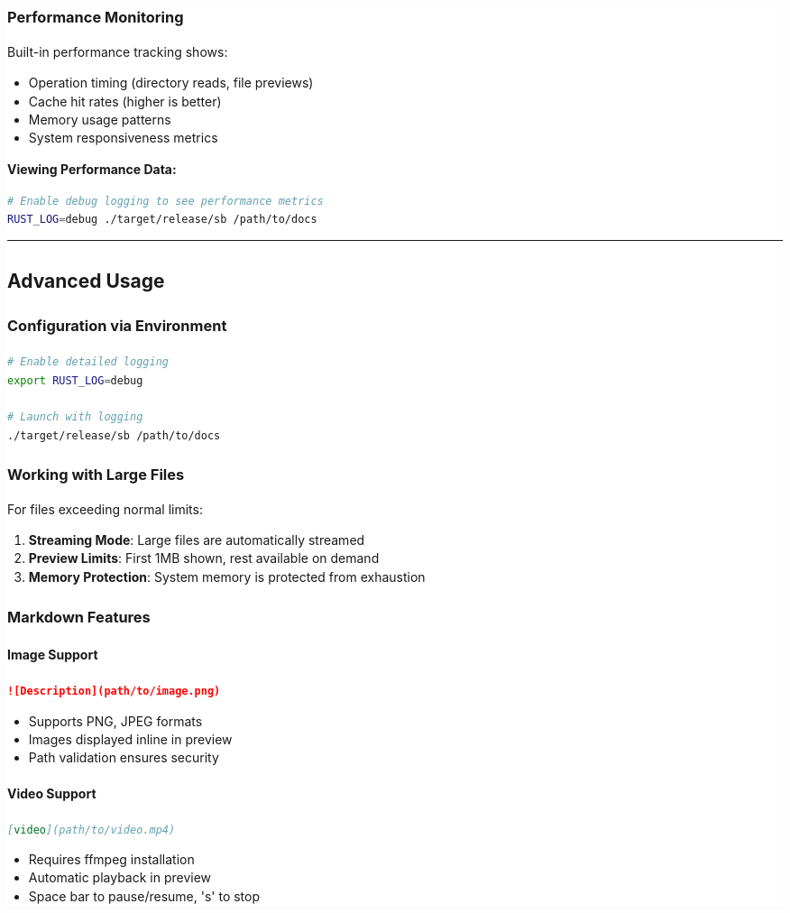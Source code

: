 ### Performance Monitoring

Built-in performance tracking shows:
- Operation timing (directory reads, file previews)
- Cache hit rates (higher is better)
- Memory usage patterns
- System responsiveness metrics

**Viewing Performance Data:**
```bash
# Enable debug logging to see performance metrics
RUST_LOG=debug ./target/release/sb /path/to/docs
```

---

## Advanced Usage

### Configuration via Environment

```bash
# Enable detailed logging
export RUST_LOG=debug

# Launch with logging
./target/release/sb /path/to/docs
```

### Working with Large Files

For files exceeding normal limits:
1. **Streaming Mode**: Large files are automatically streamed
2. **Preview Limits**: First 1MB shown, rest available on demand
3. **Memory Protection**: System memory is protected from exhaustion

### Markdown Features

#### Image Support
```markdown
![Description](path/to/image.png)
```
- Supports PNG, JPEG formats
- Images displayed inline in preview
- Path validation ensures security

#### Video Support
```markdown
[video](path/to/video.mp4)
```
- Requires ffmpeg installation
- Automatic playback in preview
- Space bar to pause/resume, 's' to stop
